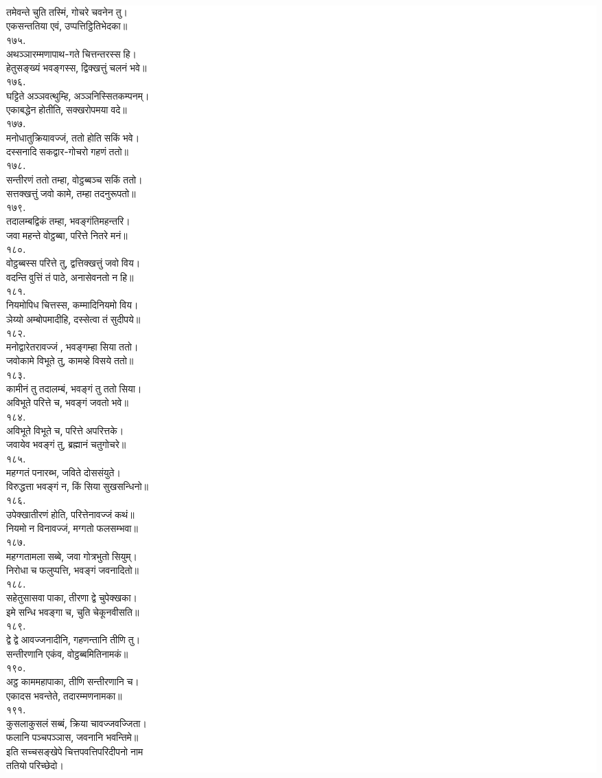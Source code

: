 तमेवन्ते चुति तस्मिं, गोचरे चवनेन तु।  
एकसन्ततिया एवं, उप्पत्तिट्ठितिभेदका॥  
१७५.  
अथञ्‍ञारम्मणापाथ-गते चित्तन्तरस्स हि।  
हेतुसङ्ख्यं भवङ्गस्स, द्विक्खत्तुं चलनं भवे॥  
१७६.  
घट्टिते अञ्‍ञवत्थुम्हि, अञ्‍ञनिस्सितकम्पनम्।  
एकाबद्धेन होतीति, सक्खरोपमया वदे॥  
१७७.  
मनोधातुक्रियावज्‍जं, ततो होति सकिं भवे।  
दस्सनादि सकद्वार-गोचरो गहणं ततो॥  
१७८.  
सन्तीरणं ततो तम्हा, वोट्ठब्बञ्‍च सकिं ततो।  
सत्तक्खत्तुं जवो कामे, तम्हा तदनुरूपतो॥  
१७९.  
तदालम्बद्विकं तम्हा, भवङ्गंतिमहन्तरि।  
जवा महन्ते वोट्ठब्बा, परित्ते नितरे मनं॥  
१८०.  
वोट्ठब्बस्स परित्ते तु, द्वत्तिक्खत्तुं जवो विय।  
वदन्ति वुत्तिं तं पाठे, अनासेवनतो न हि॥  
१८१.  
नियमोपिध चित्तस्स, कम्मादिनियमो विय।  
ञेय्यो अम्बोपमादीहि, दस्सेत्वा तं सुदीपये॥  
१८२.  
मनोद्वारेतरावज्‍जं , भवङ्गम्हा सिया ततो।  
जवोकामे विभूते तु, कामव्हे विसये ततो॥  
१८३.  
कामीनं तु तदालम्बं, भवङ्गं तु ततो सिया।  
अविभूते परित्ते च, भवङ्गं जवतो भवे॥  
१८४.  
अविभूते विभूते च, परित्ते अपरित्तके।  
जवायेव भवङ्गं तु, ब्रह्मानं चतुगोचरे॥  
१८५.  
महग्गतं पनारब्भ, जविते दोससंयुते।  
विरुद्धत्ता भवङ्गं न, किं सिया सुखसन्धिनो॥  
१८६.  
उपेक्खातीरणं होति, परित्तेनावज्‍जं कथं॥  
नियमो न विनावज्‍जं, मग्गतो फलसम्भवा॥  
१८७.  
महग्गतामला सब्बे, जवा गोत्रभुतो सियुम्।  
निरोधा च फलुप्पत्ति, भवङ्गं जवनादितो॥  
१८८.  
सहेतुसासवा पाका, तीरणा द्वे चुपेक्खका।  
इमे सन्धि भवङ्गा च, चुति चेकूनवीसति॥  
१८९.  
द्वे द्वे आवज्‍जनादीनि, गहणन्तानि तीणि तु।  
सन्तीरणानि एकंव, वोट्ठब्बमितिनामकं॥  
१९०.  
अट्ठ काममहापाका, तीणि सन्तीरणानि च।  
एकादस भवन्तेते, तदारम्मणनामका॥  
१९१.  
कुसलाकुसलं सब्बं, क्रिया चावज्‍जवज्‍जिता।  
फलानि पञ्‍चपञ्‍ञास, जवनानि भवन्तिमे॥  
इति सच्‍चसङ्खेपे चित्तपवत्तिपरिदीपनो नाम  
ततियो परिच्छेदो।  